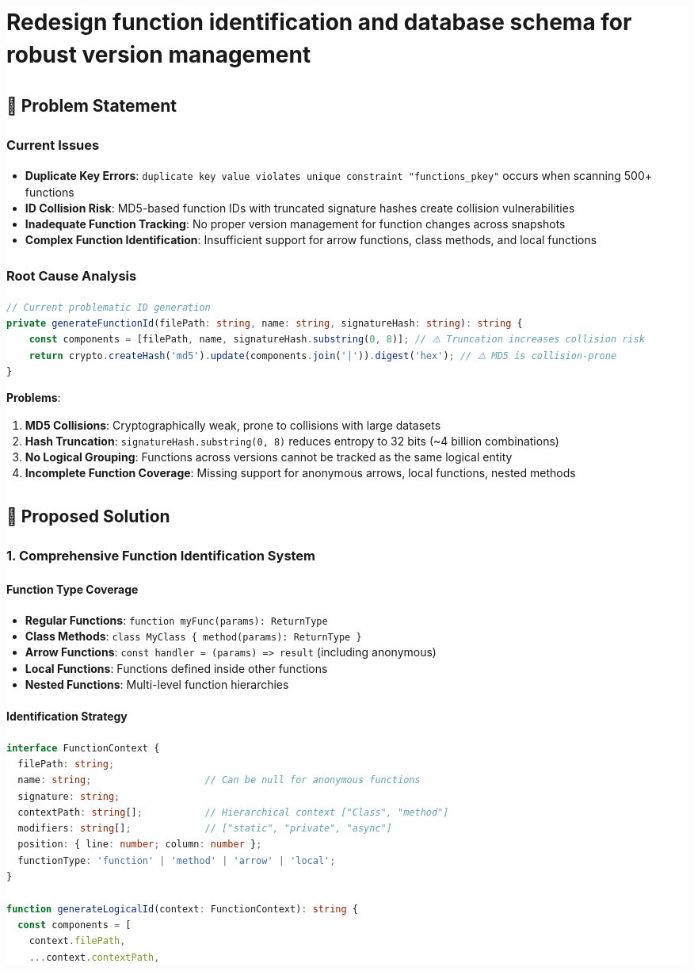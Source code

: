 # Redesign function identification and database schema for robust version management

## 🚨 Problem Statement

### Current Issues
- **Duplicate Key Errors**: `duplicate key value violates unique constraint "functions_pkey"` occurs when scanning 500+ functions
- **ID Collision Risk**: MD5-based function IDs with truncated signature hashes create collision vulnerabilities
- **Inadequate Function Tracking**: No proper version management for function changes across snapshots
- **Complex Function Identification**: Insufficient support for arrow functions, class methods, and local functions

### Root Cause Analysis
```typescript
// Current problematic ID generation
private generateFunctionId(filePath: string, name: string, signatureHash: string): string {
    const components = [filePath, name, signatureHash.substring(0, 8)]; // ⚠️ Truncation increases collision risk
    return crypto.createHash('md5').update(components.join('|')).digest('hex'); // ⚠️ MD5 is collision-prone
}
```

**Problems**:
1. **MD5 Collisions**: Cryptographically weak, prone to collisions with large datasets
2. **Hash Truncation**: `signatureHash.substring(0, 8)` reduces entropy to 32 bits (~4 billion combinations)
3. **No Logical Grouping**: Functions across versions cannot be tracked as the same logical entity
4. **Incomplete Function Coverage**: Missing support for anonymous arrows, local functions, nested methods

## 🎯 Proposed Solution

### 1. Comprehensive Function Identification System

#### Function Type Coverage
- **Regular Functions**: `function myFunc(params): ReturnType`
- **Class Methods**: `class MyClass { method(params): ReturnType }`
- **Arrow Functions**: `const handler = (params) => result` (including anonymous)
- **Local Functions**: Functions defined inside other functions
- **Nested Functions**: Multi-level function hierarchies

#### Identification Strategy
```typescript
interface FunctionContext {
  filePath: string;
  name: string;                    // Can be null for anonymous functions
  signature: string;
  contextPath: string[];           // Hierarchical context ["Class", "method"]
  modifiers: string[];             // ["static", "private", "async"]
  position: { line: number; column: number };
  functionType: 'function' | 'method' | 'arrow' | 'local';
}

function generateLogicalId(context: FunctionContext): string {
  const components = [
    context.filePath,
    ...context.contextPath,
```